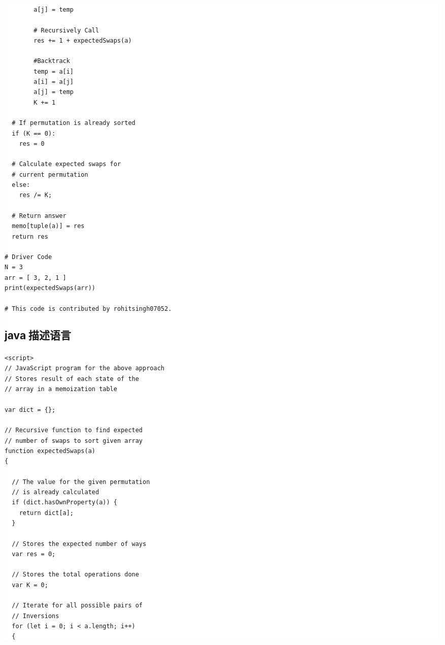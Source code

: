 ```
        a[j] = temp

        # Recursively Call
        res += 1 + expectedSwaps(a)

        #Backtrack
        temp = a[i]
        a[i] = a[j]
        a[j] = temp
        K += 1

  # If permutation is already sorted
  if (K == 0):
    res = 0

  # Calculate expected swaps for
  # current permutation
  else:
    res /= K;

  # Return answer
  memo[tuple(a)] = res
  return res

# Driver Code
N = 3
arr = [ 3, 2, 1 ]
print(expectedSwaps(arr))

# This code is contributed by rohitsingh07052.
```

## java 描述语言

```
<script>
// JavaScript program for the above approach
// Stores result of each state of the
// array in a memoization table

var dict = {};

// Recursive function to find expected
// number of swaps to sort given array
function expectedSwaps(a)
{

  // The value for the given permutation
  // is already calculated
  if (dict.hasOwnProperty(a)) {
    return dict[a];
  }

  // Stores the expected number of ways
  var res = 0;

  // Stores the total operations done
  var K = 0;

  // Iterate for all possible pairs of
  // Inversions
  for (let i = 0; i < a.length; i++)
  {
```